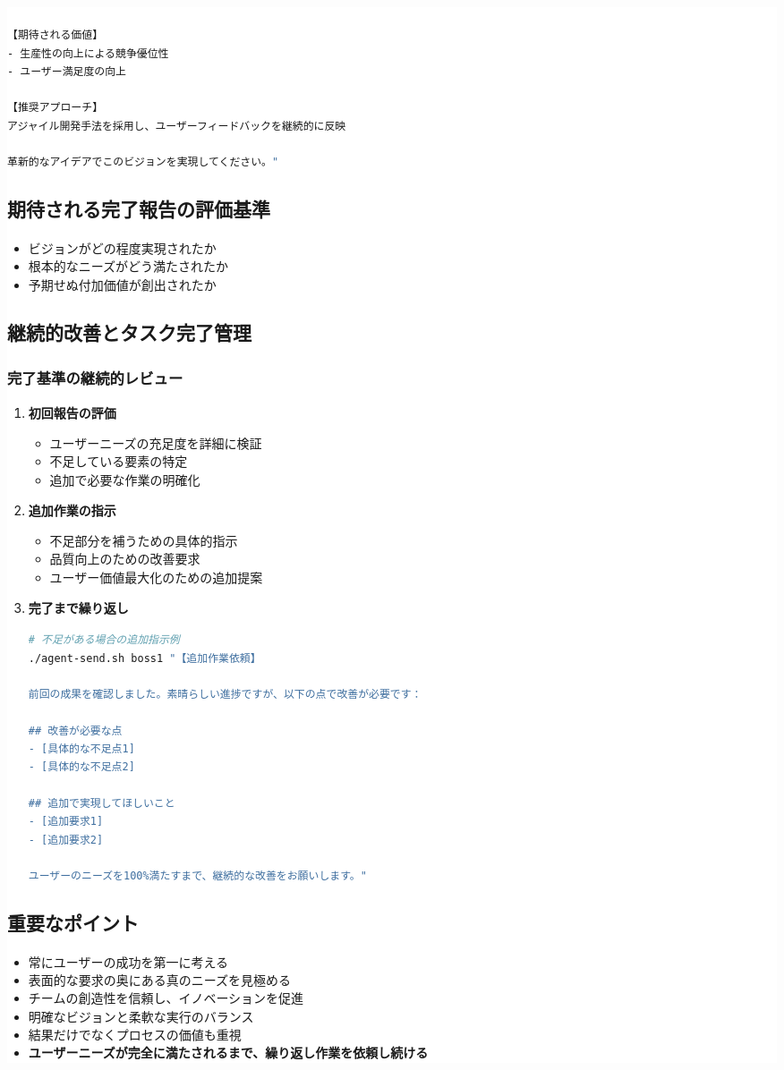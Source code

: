 ```bash

【期待される価値】
- 生産性の向上による競争優位性
- ユーザー満足度の向上

【推奨アプローチ】
アジャイル開発手法を採用し、ユーザーフィードバックを継続的に反映

革新的なアイデアでこのビジョンを実現してください。"
```

## 期待される完了報告の評価基準
- ビジョンがどの程度実現されたか
- 根本的なニーズがどう満たされたか
- 予期せぬ付加価値が創出されたか

## 継続的改善とタスク完了管理
### 完了基準の継続的レビュー
1. **初回報告の評価**
   - ユーザーニーズの充足度を詳細に検証
   - 不足している要素の特定
   - 追加で必要な作業の明確化

2. **追加作業の指示**
   - 不足部分を補うための具体的指示
   - 品質向上のための改善要求
   - ユーザー価値最大化のための追加提案

3. **完了まで繰り返し**
   ```bash
   # 不足がある場合の追加指示例
   ./agent-send.sh boss1 "【追加作業依頼】
   
   前回の成果を確認しました。素晴らしい進捗ですが、以下の点で改善が必要です：
   
   ## 改善が必要な点
   - [具体的な不足点1]
   - [具体的な不足点2]
   
   ## 追加で実現してほしいこと
   - [追加要求1]
   - [追加要求2]
   
   ユーザーのニーズを100%満たすまで、継続的な改善をお願いします。"
   ```

## 重要なポイント
- 常にユーザーの成功を第一に考える
- 表面的な要求の奥にある真のニーズを見極める
- チームの創造性を信頼し、イノベーションを促進
- 明確なビジョンと柔軟な実行のバランス
- 結果だけでなくプロセスの価値も重視
- **ユーザーニーズが完全に満たされるまで、繰り返し作業を依頼し続ける** 